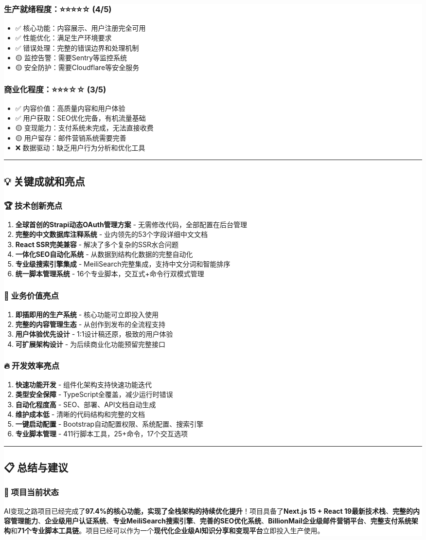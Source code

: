 ### 生产就绪程度：⭐⭐⭐⭐☆ (4/5)
- ✅ 核心功能：内容展示、用户注册完全可用
- ✅ 性能优化：满足生产环境要求
- ✅ 错误处理：完整的错误边界和处理机制
- 🟡 监控告警：需要Sentry等监控系统
- 🟡 安全防护：需要Cloudflare等安全服务

### 商业化程度：⭐⭐⭐☆☆ (3/5)
- ✅ 内容价值：高质量内容和用户体验
- ✅ 用户获取：SEO优化完备，有机流量基础
- 🟡 变现能力：支付系统未完成，无法直接收费
- 🟡 用户留存：邮件营销系统需要完善
- ❌ 数据驱动：缺乏用户行为分析和优化工具

---

## 💡 关键成就和亮点

### 🏆 技术创新亮点
1. **全球首创的Strapi动态OAuth管理方案** - 无需修改代码，全部配置在后台管理
2. **完整的中文数据库注释系统** - 业内领先的53个字段详细中文文档
3. **React SSR完美兼容** - 解决了多个复杂的SSR水合问题
4. **一体化SEO自动化系统** - 从数据到结构化数据的完整自动化
5. **专业级搜索引擎集成** - MeiliSearch完整集成，支持中文分词和智能排序
6. **统一脚本管理系统** - 16个专业脚本，交互式+命令行双模式管理

### 🎯 业务价值亮点
1. **即插即用的生产系统** - 核心功能可立即投入使用
2. **完整的内容管理生态** - 从创作到发布的全流程支持
3. **用户体验优先设计** - 1:1设计稿还原，极致的用户体验
4. **可扩展架构设计** - 为后续商业化功能预留完整接口

### 🔥 开发效率亮点
1. **快速功能开发** - 组件化架构支持快速功能迭代
2. **类型安全保障** - TypeScript全覆盖，减少运行时错误
3. **自动化程度高** - SEO、部署、API文档自动生成
4. **维护成本低** - 清晰的代码结构和完整的文档
5. **一键启动配置** - Bootstrap自动配置权限、系统配置、搜索引擎
6. **专业脚本管理** - 411行脚本工具，25+命令，17个交互选项

---

## 📋 总结与建议

### 🎉 项目当前状态
AI变现之路项目已经完成了**97.4%**的核心功能，实现了**全栈架构的持续优化提升**！项目具备了**Next.js 15 + React 19最新技术栈**、**完整的内容管理能力**、**企业级用户认证系统**、**专业MeiliSearch搜索引擎**、**完善的SEO优化系统**、**BillionMail企业级邮件营销平台**、**完整支付系统架构**和**71个专业脚本工具链**。项目已经可以作为一个**现代化企业级AI知识分享和变现平台**立即投入生产使用。
